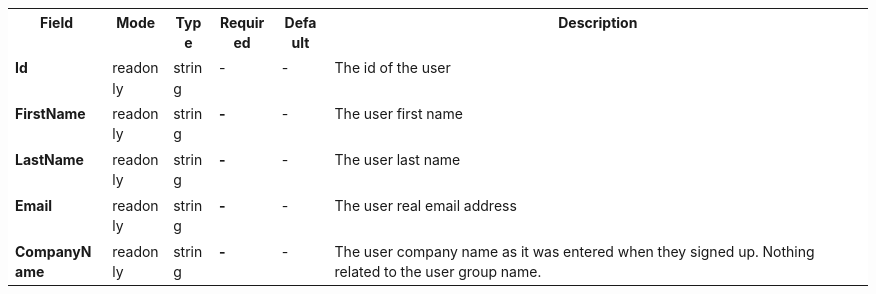 <table>
<tr>
<th>Field</th>
<th>Mode</th>
<th>Type</th>
<th>Required</th>
<th>Default</th>
<th>Description</th>
<tr>

<tr>
<td><b>Id</b></td>
<td>readonly</td>
<td>string</td>
<td>-</td>
<td>-</td>
<td>The id of the user</td>
<tr>

<tr>
<td><b>FirstName</b></td>
<td>readonly</td>
<td>string</td>
<td><b>-</b></td>
<td>-</td>
<td>The user first name</td>
<tr>

<tr>
<td><b>LastName</b></td>
<td>readonly</td>
<td>string</td>
<td><b>-</b></td>
<td>-</td>
<td>The user last name</td>
<tr>

<tr>
<td><b>Email</b></td>
<td>readonly</td>
<td>string</td>
<td><b>-</b></td>
<td>-</td>
<td>The user real email address</td>
<tr>

<tr>
<td><b>CompanyName</b></td>
<td>readonly</td>
<td>string</td>
<td><b>-</b></td>
<td>-</td>
<td>The user company name as it was entered when they signed up. Nothing related to the user group name.</td>
<tr>
